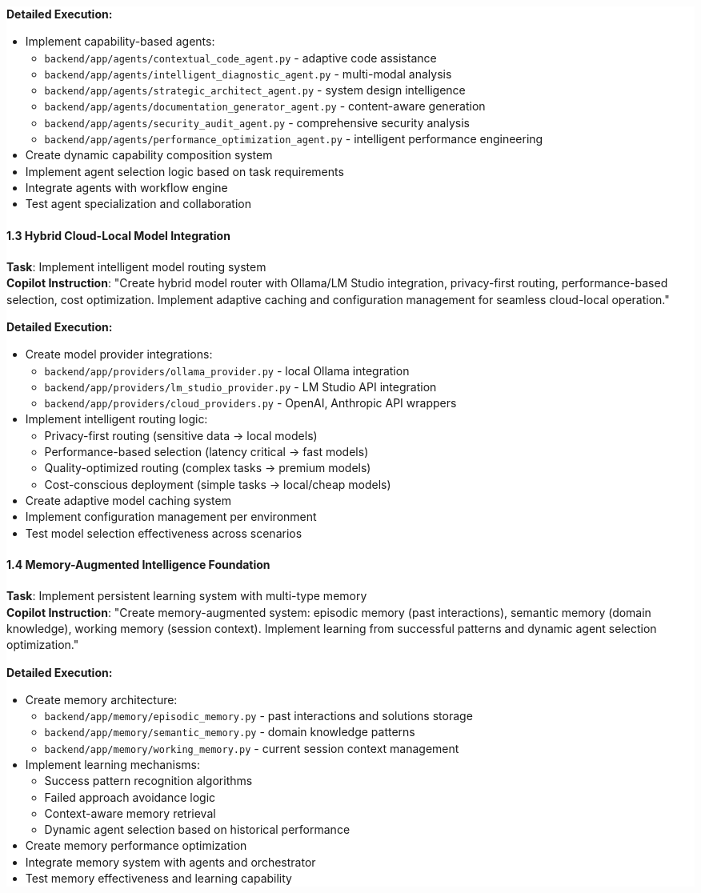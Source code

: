 **Detailed Execution:**
- Implement capability-based agents:
  - `backend/app/agents/contextual_code_agent.py` - adaptive code assistance
  - `backend/app/agents/intelligent_diagnostic_agent.py` - multi-modal analysis
  - `backend/app/agents/strategic_architect_agent.py` - system design intelligence
  - `backend/app/agents/documentation_generator_agent.py` - content-aware generation
  - `backend/app/agents/security_audit_agent.py` - comprehensive security analysis
  - `backend/app/agents/performance_optimization_agent.py` - intelligent performance engineering
- Create dynamic capability composition system
- Implement agent selection logic based on task requirements
- Integrate agents with workflow engine
- Test agent specialization and collaboration

#### 1.3 Hybrid Cloud-Local Model Integration
**Task**: Implement intelligent model routing system  
**Copilot Instruction**: "Create hybrid model router with Ollama/LM Studio integration, privacy-first routing, performance-based selection, cost optimization. Implement adaptive caching and configuration management for seamless cloud-local operation."

**Detailed Execution:**
- Create model provider integrations:
  - `backend/app/providers/ollama_provider.py` - local Ollama integration
  - `backend/app/providers/lm_studio_provider.py` - LM Studio API integration
  - `backend/app/providers/cloud_providers.py` - OpenAI, Anthropic API wrappers
- Implement intelligent routing logic:
  - Privacy-first routing (sensitive data → local models)
  - Performance-based selection (latency critical → fast models)
  - Quality-optimized routing (complex tasks → premium models)
  - Cost-conscious deployment (simple tasks → local/cheap models)
- Create adaptive model caching system
- Implement configuration management per environment
- Test model selection effectiveness across scenarios

#### 1.4 Memory-Augmented Intelligence Foundation
**Task**: Implement persistent learning system with multi-type memory  
**Copilot Instruction**: "Create memory-augmented system: episodic memory (past interactions), semantic memory (domain knowledge), working memory (session context). Implement learning from successful patterns and dynamic agent selection optimization."

**Detailed Execution:**
- Create memory architecture:
  - `backend/app/memory/episodic_memory.py` - past interactions and solutions storage
  - `backend/app/memory/semantic_memory.py` - domain knowledge patterns
  - `backend/app/memory/working_memory.py` - current session context management
- Implement learning mechanisms:
  - Success pattern recognition algorithms
  - Failed approach avoidance logic
  - Context-aware memory retrieval
  - Dynamic agent selection based on historical performance
- Create memory performance optimization
- Integrate memory system with agents and orchestrator
- Test memory effectiveness and learning capability
